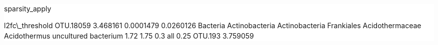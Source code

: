 sparsity\_apply
</th>
<th style="text-align:right;">
l2fc\_threshold
</th>
</tr>
</thead>
<tbody>
<tr>
<td style="text-align:left;">
OTU.18059
</td>
<td style="text-align:right;">
3.468161
</td>
<td style="text-align:right;">
0.0001479
</td>
<td style="text-align:right;">
0.0260126
</td>
<td style="text-align:left;">
Bacteria
</td>
<td style="text-align:left;">
Actinobacteria
</td>
<td style="text-align:left;">
Actinobacteria
</td>
<td style="text-align:left;">
Frankiales
</td>
<td style="text-align:left;">
Acidothermaceae
</td>
<td style="text-align:left;">
Acidothermus
</td>
<td style="text-align:left;">
uncultured bacterium
</td>
<td style="text-align:right;">
1.72
</td>
<td style="text-align:right;">
1.75
</td>
<td style="text-align:right;">
0.3
</td>
<td style="text-align:left;">
all
</td>
<td style="text-align:right;">
0.25
</td>
</tr>
<tr>
<td style="text-align:left;">
OTU.193
</td>
<td style="text-align:right;">
3.759059